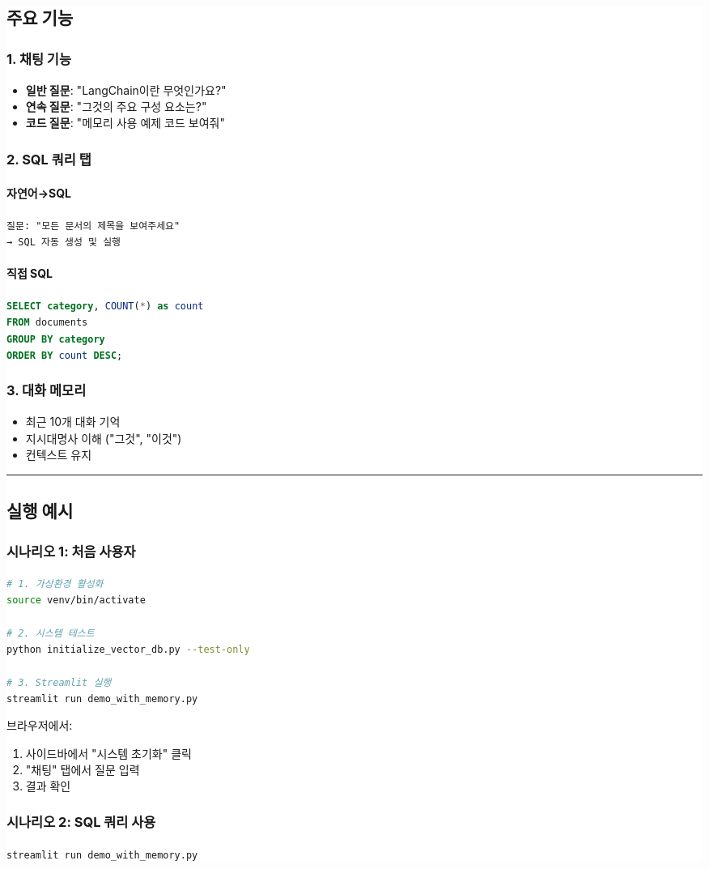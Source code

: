 
## 주요 기능

### 1. 채팅 기능
- **일반 질문**: "LangChain이란 무엇인가요?"
- **연속 질문**: "그것의 주요 구성 요소는?"
- **코드 질문**: "메모리 사용 예제 코드 보여줘"

### 2. SQL 쿼리 탭

#### 자연어→SQL
```
질문: "모든 문서의 제목을 보여주세요"
→ SQL 자동 생성 및 실행
```

#### 직접 SQL
```sql
SELECT category, COUNT(*) as count
FROM documents
GROUP BY category
ORDER BY count DESC;
```

### 3. 대화 메모리
- 최근 10개 대화 기억
- 지시대명사 이해 ("그것", "이것")
- 컨텍스트 유지

---

## 실행 예시

### 시나리오 1: 처음 사용자
```bash
# 1. 가상환경 활성화
source venv/bin/activate

# 2. 시스템 테스트
python initialize_vector_db.py --test-only

# 3. Streamlit 실행
streamlit run demo_with_memory.py
```

브라우저에서:
1. 사이드바에서 "시스템 초기화" 클릭
2. "채팅" 탭에서 질문 입력
3. 결과 확인

### 시나리오 2: SQL 쿼리 사용
```bash
streamlit run demo_with_memory.py
```
